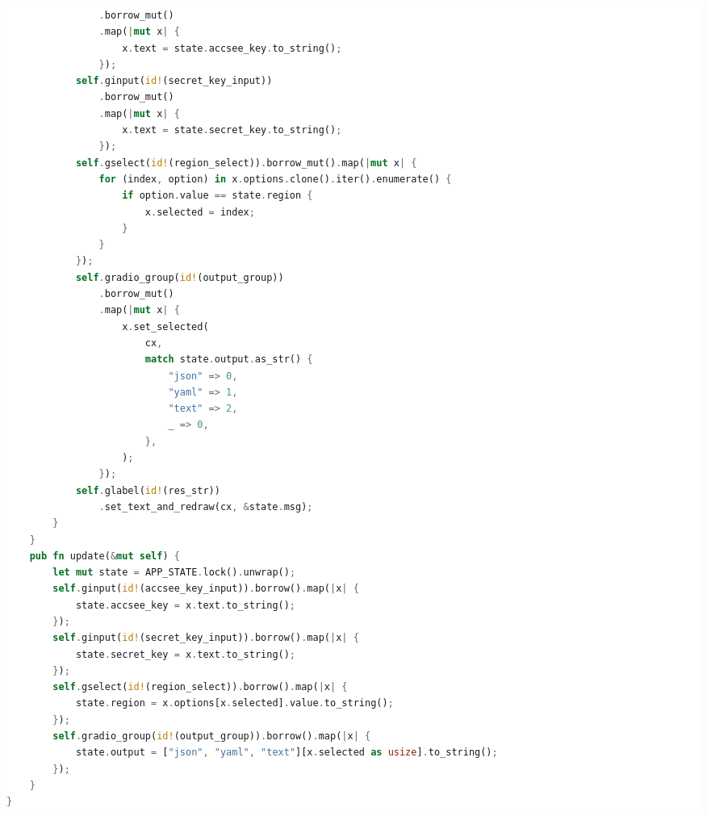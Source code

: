 ```rust
                .borrow_mut()
                .map(|mut x| {
                    x.text = state.accsee_key.to_string();
                });
            self.ginput(id!(secret_key_input))
                .borrow_mut()
                .map(|mut x| {
                    x.text = state.secret_key.to_string();
                });
            self.gselect(id!(region_select)).borrow_mut().map(|mut x| {
                for (index, option) in x.options.clone().iter().enumerate() {
                    if option.value == state.region {
                        x.selected = index;
                    }
                }
            });
            self.gradio_group(id!(output_group))
                .borrow_mut()
                .map(|mut x| {
                    x.set_selected(
                        cx,
                        match state.output.as_str() {
                            "json" => 0,
                            "yaml" => 1,
                            "text" => 2,
                            _ => 0,
                        },
                    );
                });
            self.glabel(id!(res_str))
                .set_text_and_redraw(cx, &state.msg);
        }
    }
    pub fn update(&mut self) {
        let mut state = APP_STATE.lock().unwrap();
        self.ginput(id!(accsee_key_input)).borrow().map(|x| {
            state.accsee_key = x.text.to_string();
        });
        self.ginput(id!(secret_key_input)).borrow().map(|x| {
            state.secret_key = x.text.to_string();
        });
        self.gselect(id!(region_select)).borrow().map(|x| {
            state.region = x.options[x.selected].value.to_string();
        });
        self.gradio_group(id!(output_group)).borrow().map(|x| {
            state.output = ["json", "yaml", "text"][x.selected as usize].to_string();
        });
    }
}

```